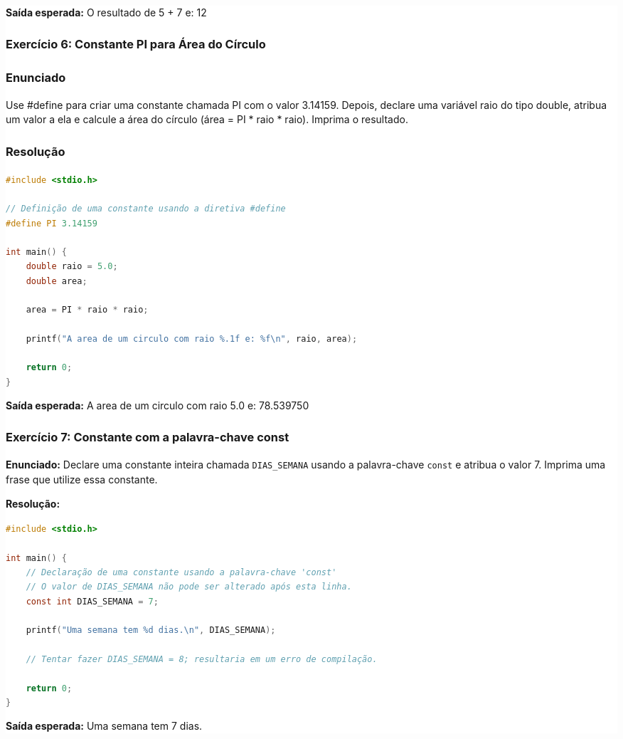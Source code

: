 **Saída esperada:**  O resultado de 5 + 7 e: 12

### Exercício 6: Constante PI para Área do Círculo

### Enunciado
Use #define para criar uma constante chamada PI com o valor 3.14159. Depois, declare uma variável raio do tipo double, atribua um valor a ela e calcule a área do círculo (área = PI * raio * raio). Imprima o resultado.

### Resolução
```c
#include <stdio.h>

// Definição de uma constante usando a diretiva #define
#define PI 3.14159

int main() {
    double raio = 5.0;
    double area;

    area = PI * raio * raio;

    printf("A area de um circulo com raio %.1f e: %f\n", raio, area);

    return 0;
}
```

**Saída esperada:** A area de um circulo com raio 5.0 e: 78.539750

### Exercício 7: Constante com a palavra-chave const

**Enunciado:** Declare uma constante inteira chamada `DIAS_SEMANA` usando a palavra-chave `const` e atribua o valor 7. Imprima uma frase que utilize essa constante.

**Resolução:**
```c
#include <stdio.h>

int main() {
    // Declaração de uma constante usando a palavra-chave 'const'
    // O valor de DIAS_SEMANA não pode ser alterado após esta linha.
    const int DIAS_SEMANA = 7;

    printf("Uma semana tem %d dias.\n", DIAS_SEMANA);

    // Tentar fazer DIAS_SEMANA = 8; resultaria em um erro de compilação.

    return 0;
}

```
**Saída esperada:** Uma semana tem 7 dias.
